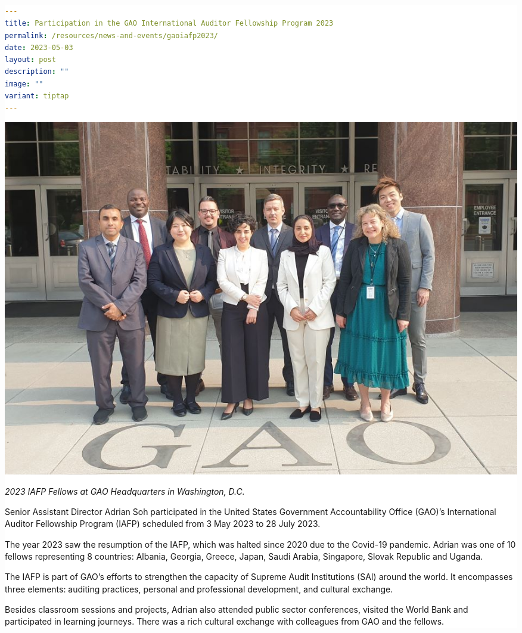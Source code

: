 ```yaml
---
title: Participation in the GAO International Auditor Fellowship Program 2023
permalink: /resources/news-and-events/gaoiafp2023/
date: 2023-05-03
layout: post
description: ""
image: ""
variant: tiptap
---
```

<div class="isomer-image-wrapper">
<img style="width: 100%" height="auto" width="100%" alt="" src="/images/News_Events_Photos/2023/2023_GAO_IAFP_1.jpg">
</div>
<p><em>2023 IAFP Fellows at GAO Headquarters in Washington, D.C.</em>
</p>
<p>Senior Assistant Director Adrian Soh participated in the United States
Government Accountability Office (GAO)’s International Auditor Fellowship
Program (IAFP) scheduled from 3 May 2023 to 28 July 2023.</p>
<p>The year 2023 saw the resumption of the IAFP, which was halted since 2020
due to the Covid-19 pandemic. Adrian was one of 10 fellows representing
8 countries: Albania, Georgia, Greece, Japan, Saudi Arabia, Singapore,
Slovak Republic and Uganda.</p>
<p>The IAFP is part of GAO’s efforts to strengthen the capacity of Supreme
Audit Institutions (SAI) around the world. It encompasses three elements:
auditing practices, personal and professional development, and cultural
exchange.</p>
<p>Besides classroom sessions and projects, Adrian also attended public sector
conferences, visited the World Bank and participated in learning journeys.
There was a rich cultural exchange with colleagues from GAO and the fellows.</p>
<div class="isomer-image-wrapper">